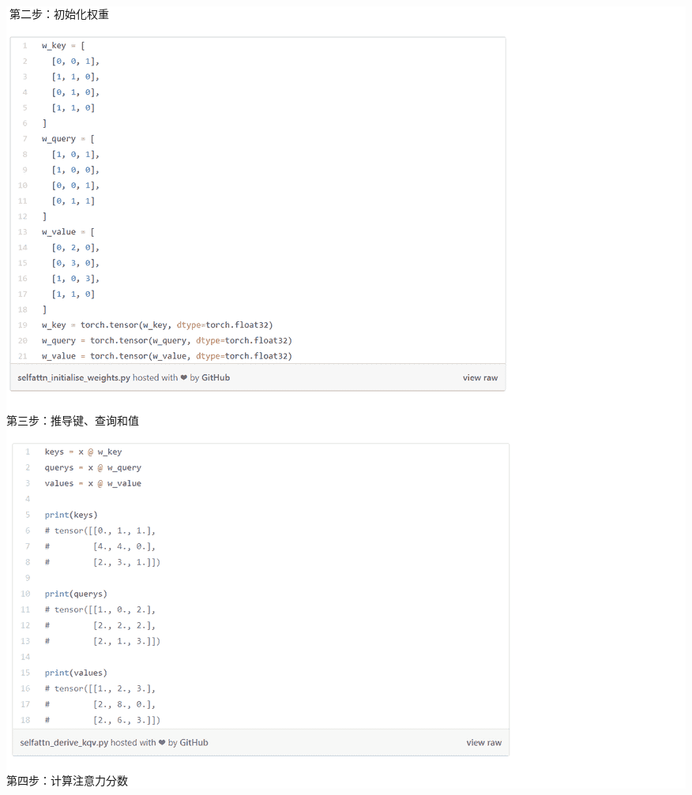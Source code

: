  第二步：初始化权重

![](img/591c86b2d419117de0ffb866f6a1efe2.jpg)

第三步：推导键、查询和值

![](img/acbb19004a51b00da71fd73cb04d15dd.jpg)

第四步：计算注意力分数
